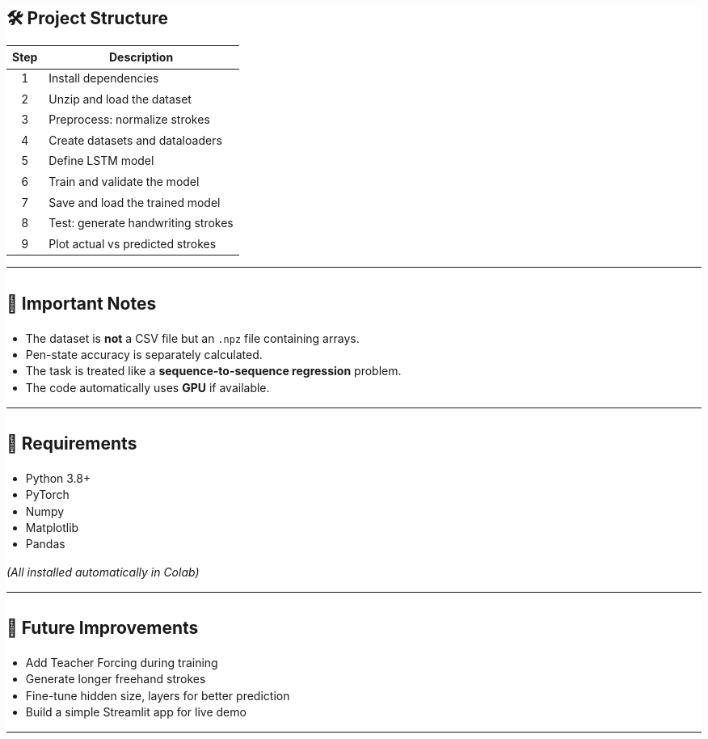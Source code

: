 
## 🛠 Project Structure

| Step | Description |
|:----:|-------------|
| 1 | Install dependencies |
| 2 | Unzip and load the dataset |
| 3 | Preprocess: normalize strokes |
| 4 | Create datasets and dataloaders |
| 5 | Define LSTM model |
| 6 | Train and validate the model |
| 7 | Save and load the trained model |
| 8 | Test: generate handwriting strokes |
| 9 | Plot actual vs predicted strokes |

---


## 🧹 Important Notes

- The dataset is **not** a CSV file but an `.npz` file containing arrays.
- Pen-state accuracy is separately calculated.
- The task is treated like a **sequence-to-sequence regression** problem.
- The code automatically uses **GPU** if available.

---

## 📜 Requirements

- Python 3.8+
- PyTorch
- Numpy
- Matplotlib
- Pandas

*(All installed automatically in Colab)*

---

## 📢 Future Improvements

- Add Teacher Forcing during training
- Generate longer freehand strokes
- Fine-tune hidden size, layers for better prediction
- Build a simple Streamlit app for live demo

---